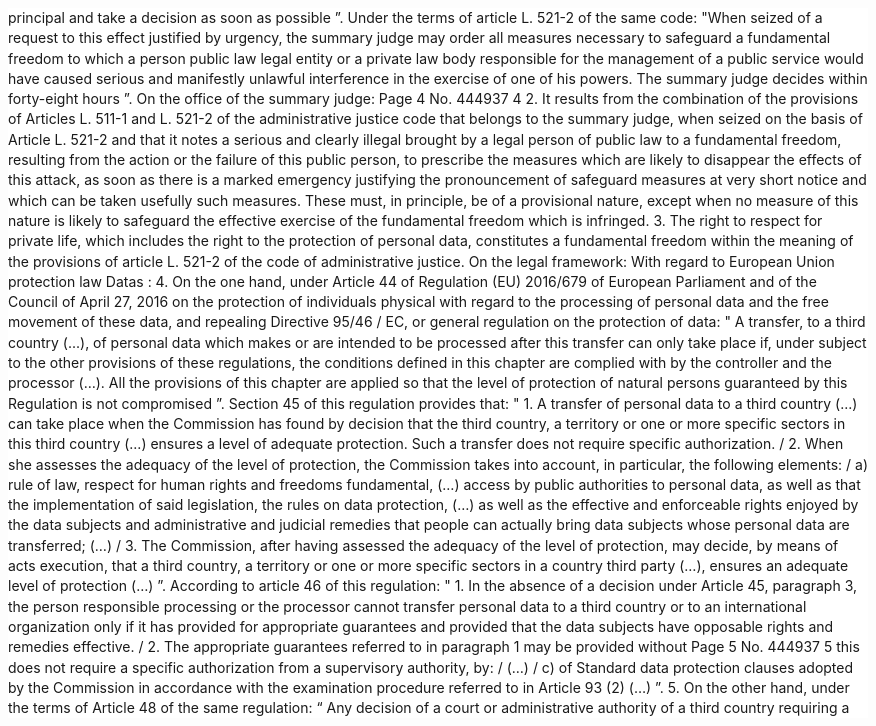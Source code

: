 principal and take a decision as soon as possible ”. Under the terms of article L. 521-2 of the same
code: "When seized of a request to this effect justified by urgency, the summary judge may order
all measures necessary to safeguard a fundamental freedom to which a person
public law legal entity or a private law body responsible for the management of a public service
would have caused serious and manifestly unlawful interference in the exercise of one of his powers.
The summary judge decides within forty-eight hours ”.
On the office of the summary judge:
Page 4
No. 444937
4 2. It results from the combination of the provisions of Articles L. 511-1 and L. 521-2
of the administrative justice code that belongs to the summary judge, when seized on the
basis of Article L. 521-2 and that it notes a serious and clearly illegal
brought by a legal person of public law to a fundamental freedom, resulting from the action
or the failure of this public person, to prescribe the measures which are likely to
disappear the effects of this attack, as soon as there is a marked emergency
justifying the pronouncement of safeguard measures at very short notice and which can be taken
usefully such measures. These must, in principle, be of a provisional nature, except
when no measure of this nature is likely to safeguard the effective exercise of the
fundamental freedom which is infringed.
3. The right to respect for private life, which includes the right to the protection of
personal data, constitutes a fundamental freedom within the meaning of the provisions of article
L. 521-2 of the code of administrative justice.
On the legal framework:
With regard to European Union protection law
Datas :
4. On the one hand, under Article 44 of Regulation (EU) 2016/679 of
European Parliament and of the Council of April 27, 2016 on the protection of individuals
physical with regard to the processing of personal data and the free movement of
these data, and repealing Directive 95/46 / EC, or general regulation on the protection of
data: " A transfer, to a third country (...), of personal data which makes or
are intended to be processed after this transfer can only take place if, under
subject to the other provisions of these regulations, the conditions defined in this
chapter are complied with by the controller and the processor (…). All the
provisions of this chapter are applied so that the level of protection of
natural persons guaranteed by this Regulation is not compromised ”. Section 45 of
this regulation provides that: " 1. A transfer of personal data to a third country
(...) can take place when the Commission has found by decision that the third country, a
territory or one or more specific sectors in this third country (...) ensures a level of
adequate protection. Such a transfer does not require specific authorization. / 2. When she
assesses the adequacy of the level of protection, the Commission takes into account, in particular,
the following elements: / a) rule of law, respect for human rights and freedoms
fundamental, (…) access by public authorities to personal data, as well as
that the implementation of said legislation, the rules on data protection, (…)
as well as the effective and enforceable rights enjoyed by the data subjects and
administrative and judicial remedies that people can actually bring
data subjects whose personal data are transferred; (…) / 3. The Commission,
after having assessed the adequacy of the level of protection, may decide, by means of acts
execution, that a third country, a territory or one or more specific sectors in a country
third party (…), ensures an adequate level of protection (…) ”. According to article 46 of this
regulation: " 1. In the absence of a decision under Article 45, paragraph 3, the person responsible
processing or the processor cannot transfer personal data to a
third country or to an international organization only if it has provided for appropriate guarantees and
provided that the data subjects have opposable rights and remedies
effective. / 2. The appropriate guarantees referred to in paragraph 1 may be provided without
Page 5
No. 444937
5 this does not require a specific authorization from a supervisory authority, by: / (…) / c) of
Standard data protection clauses adopted by the Commission in accordance with the
examination procedure referred to in Article 93 (2) (…) ”.
5. On the other hand, under the terms of Article 48 of the same regulation: “ Any
decision of a court or administrative authority of a third country requiring a